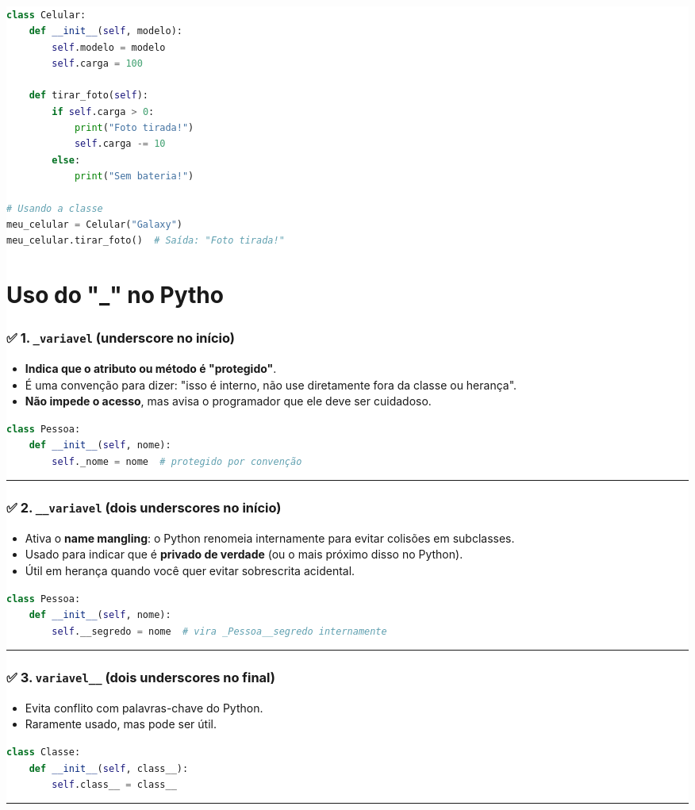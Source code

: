 ```python
class Celular:  
    def __init__(self, modelo):  
        self.modelo = modelo
        self.carga = 100  

    def tirar_foto(self):  
        if self.carga > 0:
            print("Foto tirada!")  
            self.carga -= 10  
        else:  
            print("Sem bateria!")  

# Usando a classe  
meu_celular = Celular("Galaxy")  
meu_celular.tirar_foto()  # Saída: "Foto tirada!"

```

# Uso do "_" no Pytho

### ✅ **1. `_variavel` (underscore no início)**
- **Indica que o atributo ou método é "protegido"**.
- É uma convenção para dizer: "isso é interno, não use diretamente fora da classe ou herança".
- **Não impede o acesso**, mas avisa o programador que ele deve ser cuidadoso.

```python
class Pessoa:
    def __init__(self, nome):
        self._nome = nome  # protegido por convenção
```

---

### ✅ **2. `__variavel` (dois underscores no início)**
- Ativa o **name mangling**: o Python renomeia internamente para evitar colisões em subclasses.
- Usado para indicar que é **privado de verdade** (ou o mais próximo disso no Python).
- Útil em herança quando você quer evitar sobrescrita acidental.

```python
class Pessoa:
    def __init__(self, nome):
        self.__segredo = nome  # vira _Pessoa__segredo internamente
```

---

### ✅ **3. `variavel__` (dois underscores no final)**
- Evita conflito com palavras-chave do Python.
- Raramente usado, mas pode ser útil.

```python
class Classe:
    def __init__(self, class__):
        self.class__ = class__
```

---
